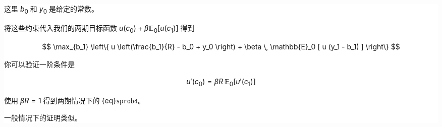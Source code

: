 这里 $b_0$ 和 $y_0$ 是给定的常数。

将这些约束代入我们的两期目标函数 $u(c_0) + \beta \mathbb{E}_0 [u(c_1)]$ 得到

$$
\max_{b_1}
 \left\{
     u \left(\frac{b_1}{R} - b_0 + y_0 \right) +
     \beta \, \mathbb{E}_0 [ u (y_1 - b_1) ]
\right\}
$$

你可以验证一阶条件是

$$
u'(c_0) = \beta R  \,\mathbb{E}_0 [u'(c_1)]
$$

使用 $\beta R = 1$ 得到两期情况下的 {eq}`sprob4`。

一般情况下的证明类似。

[^f2]: 线性边际效用对于从{eq}`sprob4`推导出{eq}`sprob5`至关重要。假设我们对效用函数施加以下更标准的假设：$u'(c) >0, u''(c)<0, u'''(c) > 0$并要求$c \geq 0$。欧拉方程仍然是{eq}`sprob4`。但是$u''' <0$通过延森不等式意味着$\mathbb{E}_t [u'(c_{t+1})] >  u'(\mathbb{E}_t [c_{t+1}])$。这个不等式与{eq}`sprob4`一起意味着$\mathbb{E}_t [c_{t+1}] > c_t$（消费被称为"次鞅"），因此消费随机发散到$+\infty$。消费者的储蓄也发散到$+\infty$。

[^fod]: 最优决策规则是从当前状态到当前行动（在这种情况下是消费）的映射。

[^f4]: 表示{eq}`sprob15ab`意味着$d(L) = U (I - A L)^{-1} C$。

[^fn_as]: 例如，如果$A$的{ref}`谱半径<la_neumann_remarks>`严格小于1，就会出现这种情况。

[^f5]: 如果由$y^t$张成的线性空间等于由$w^t$张成的线性空间，则过程$y_t$的移动平均表示被称为**基本的**。通过卡尔曼滤波获得的时不变创新表示在构造上是基本的。

[^f8]: 相关思想的有趣应用请参见{cite}`CampbellShiller88`、{cite}`LettLud2001`、{cite}`LettLud2004`。

